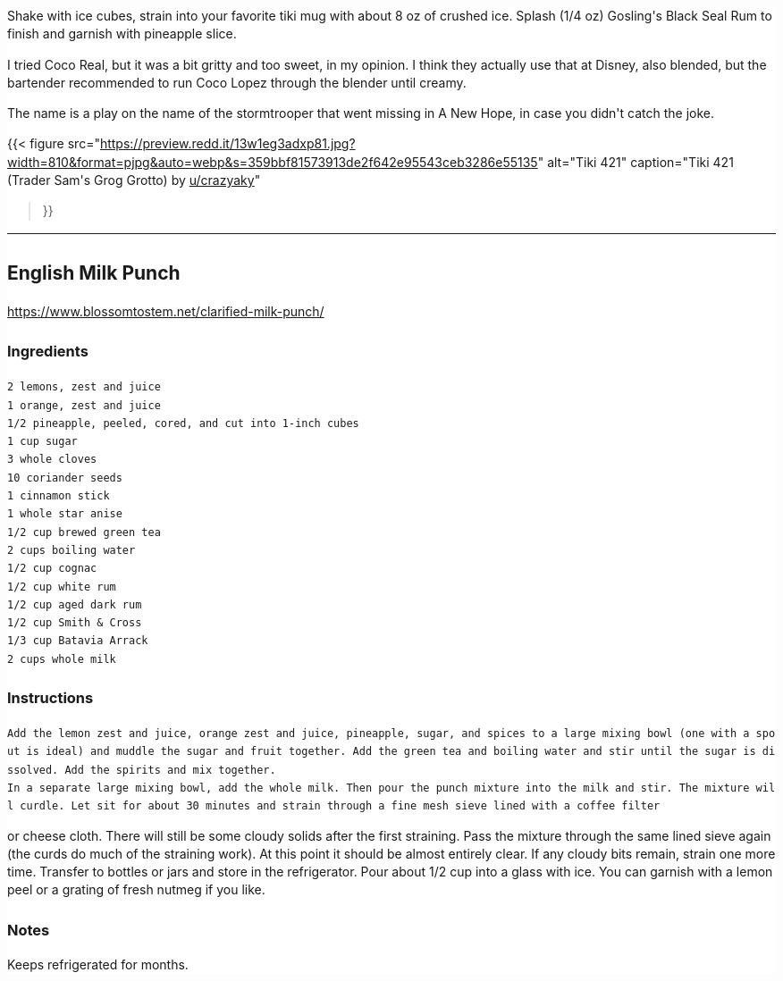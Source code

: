 Shake with ice cubes, strain into your favorite tiki mug with about 8 oz of crushed ice.
Splash (1/4 oz)  Gosling's Black Seal Rum to finish and garnish with pineapple slice.

I tried Coco Real, but it was a bit gritty and too sweet, in my opinion. I think they actually use that at Disney, also blended, but the bartender recommended to run Coco Lopez through the blender until creamy.

The name is a play on the name of the stormtrooper that went missing in A New Hope, in case you didn't catch the joke. 

{{< figure
    src="https://preview.redd.it/13w1eg3adxp81.jpg?width=810&format=pjpg&auto=webp&s=359bbf81573913de2f642e95543ceb3286e55135"
    alt="Tiki 421"
    caption="Tiki 421 (Trader Sam's Grog Grotto) by [u/crazyaky](https://reddit.com/u/crazyaky)"
  >}}

<hr/>

## English Milk Punch

https://www.blossomtostem.net/clarified-milk-punch/


### Ingredients

    2 lemons, zest and juice
    1 orange, zest and juice
    1/2 pineapple, peeled, cored, and cut into 1-inch cubes
    1 cup sugar
    3 whole cloves
    10 coriander seeds
    1 cinnamon stick
    1 whole star anise
    1/2 cup brewed green tea
    2 cups boiling water
    1/2 cup cognac
    1/2 cup white rum
    1/2 cup aged dark rum
    1/2 cup Smith & Cross
    1/3 cup Batavia Arrack
    2 cups whole milk

### Instructions

    Add the lemon zest and juice, orange zest and juice, pineapple, sugar, and spices to a large mixing bowl (one with a spout is ideal) and muddle the sugar and fruit together. Add the green tea and boiling water and stir until the sugar is dissolved. Add the spirits and mix together. 
    In a separate large mixing bowl, add the whole milk. Then pour the punch mixture into the milk and stir. The mixture will curdle. Let sit for about 30 minutes and strain through a fine mesh sieve lined with a coffee filter
 or cheese cloth. There will still be some cloudy solids after the first straining. Pass the mixture through the same lined sieve again (the curds do much of the straining work). At this point it should be almost entirely clear. If any cloudy bits remain, strain one more time. Transfer to bottles or jars and store in the refrigerator.
    Pour about 1/2 cup into a glass with ice. You can garnish with a lemon peel or a grating of fresh nutmeg if you like.

### Notes

Keeps refrigerated for months.

